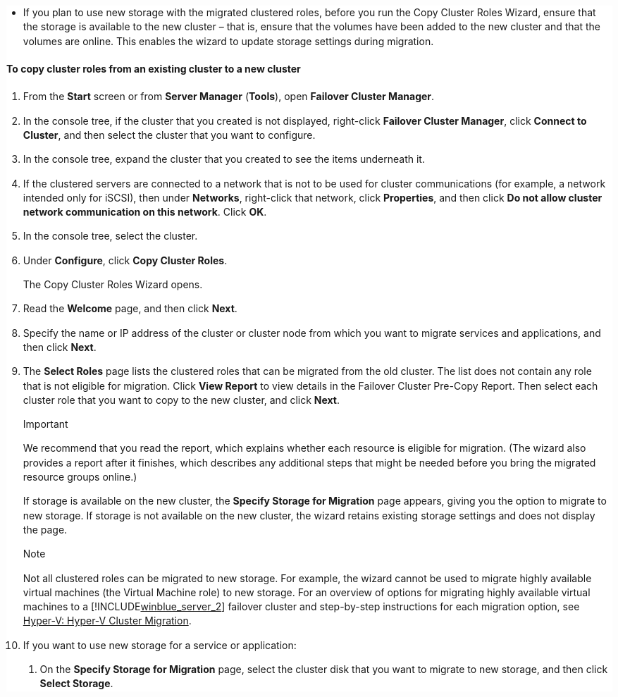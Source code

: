 -   If you plan to use new storage with the migrated clustered roles, before you run the Copy Cluster Roles Wizard, ensure that the storage is available to the new cluster – that is, ensure that the volumes have been added to the new cluster and that the volumes are online. This enables the wizard to update storage settings during migration.  
  
#### To copy cluster roles from an existing cluster to a new cluster  
  
1.  From the **Start** screen or from **Server Manager** \(**Tools**\), open **Failover Cluster Manager**.  
  
2.  In the console tree, if the cluster that you created is not displayed, right\-click **Failover Cluster Manager**, click **Connect to Cluster**, and then select the cluster that you want to configure.  
  
3.  In the console tree, expand the cluster that you created to see the items underneath it.  
  
4.  If the clustered servers are connected to a network that is not to be used for cluster communications \(for example, a network intended only for iSCSI\), then under **Networks**, right\-click that network, click **Properties**, and then click **Do not allow cluster network communication on this network**. Click **OK**.  
  
5.  In the console tree, select the cluster.  
  
6.  Under **Configure**, click **Copy Cluster Roles**.  
  
    The Copy Cluster Roles Wizard opens.  
  
7.  Read the **Welcome** page, and then click **Next**.  
  
8.  Specify the name or IP address of the cluster or cluster node from which you want to migrate services and applications, and then click **Next**.  
  
9. The **Select Roles** page lists the clustered roles that can be migrated from the old cluster. The list does not contain any role that is not eligible for migration. Click **View Report** to view details in the Failover Cluster Pre\-Copy Report. Then select each cluster role that you want to copy to the new cluster, and click **Next**.  
  
    > [!IMPORTANT]  
    > We recommend that you read the report, which explains whether each resource is eligible for migration. \(The wizard also provides a report after it finishes, which describes any additional steps that might be needed before you bring the migrated resource groups online.\)  
  
    If storage is available on the new cluster, the **Specify Storage for Migration** page appears, giving you the option to migrate to new storage. If storage is not available on the new cluster, the wizard retains existing storage settings and does not display the page.  
  
    > [!NOTE]  
    > Not all clustered roles can be migrated to new storage. For example, the wizard cannot be used to migrate highly available virtual machines \(the Virtual Machine role\) to new storage. For an overview of options for migrating highly available virtual machines to a [!INCLUDE[winblue_server_2](../Token/winblue_server_2_md.md)] failover cluster and step\-by\-step instructions for each migration option, see [Hyper\-V: Hyper\-V Cluster Migration](http://technet.microsoft.com/library/dn486823.aspx).  
  
10. If you want to use new storage for a service or application:  
  
    1.  On the **Specify Storage for Migration** page, select the cluster disk that you want to migrate to new storage, and then click **Select Storage**.  
  
